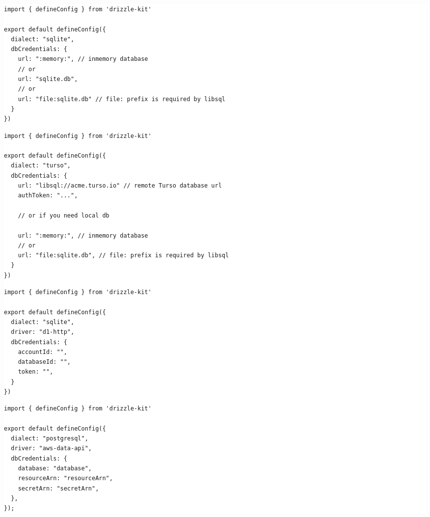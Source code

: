 ```
import { defineConfig } from 'drizzle-kit'

export default defineConfig({
  dialect: "sqlite",
  dbCredentials: {
    url: ":memory:", // inmemory database
    // or
    url: "sqlite.db",
    // or
    url: "file:sqlite.db" // file: prefix is required by libsql
  }
})
```

```
import { defineConfig } from 'drizzle-kit'

export default defineConfig({
  dialect: "turso",
  dbCredentials: {
    url: "libsql://acme.turso.io" // remote Turso database url
    authToken: "...",

    // or if you need local db

    url: ":memory:", // inmemory database
    // or
    url: "file:sqlite.db", // file: prefix is required by libsql
  }
})
```

```
import { defineConfig } from 'drizzle-kit'

export default defineConfig({
  dialect: "sqlite",
  driver: "d1-http",
  dbCredentials: {
    accountId: "",
    databaseId: "",
    token: "",
  }
})
```

```
import { defineConfig } from 'drizzle-kit'

export default defineConfig({
  dialect: "postgresql",
  driver: "aws-data-api",
  dbCredentials: {
    database: "database",
    resourceArn: "resourceArn",
    secretArn: "secretArn",
  },
});
```
